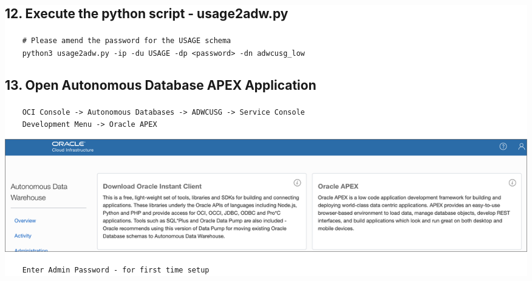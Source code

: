 ## 12. Execute the python script - usage2adw.py

```
    # Please amend the password for the USAGE schema
    python3 usage2adw.py -ip -du USAGE -dp <password> -dn adwcusg_low
```


## 13. Open Autonomous Database APEX Application

```
    OCI Console -> Autonomous Databases -> ADWCUSG -> Service Console
    Development Menu -> Oracle APEX
```

![](img/Image_11.png)

```
    Enter Admin Password - for first time setup
```
